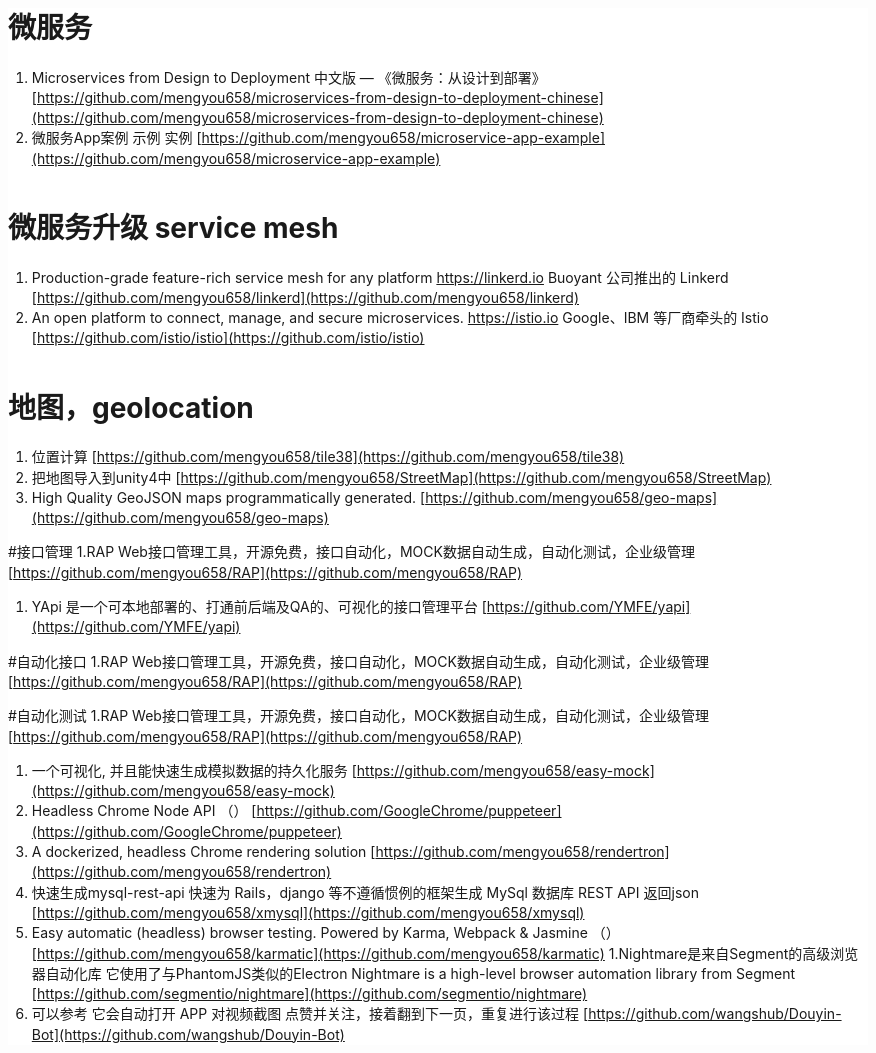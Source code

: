 
# 微服务
1. Microservices from Design to Deployment 中文版 — 《微服务：从设计到部署》
[https://github.com/mengyou658/microservices-from-design-to-deployment-chinese](https://github.com/mengyou658/microservices-from-design-to-deployment-chinese)
1. 微服务App案例 示例 实例
[https://github.com/mengyou658/microservice-app-example](https://github.com/mengyou658/microservice-app-example)


# 微服务升级 service  mesh
1.  Production-grade feature-rich service mesh for any platform https://linkerd.io Buoyant 公司推出的 Linkerd
[https://github.com/mengyou658/linkerd](https://github.com/mengyou658/linkerd)
1. An open platform to connect, manage, and secure microservices. https://istio.io Google、IBM 等厂商牵头的 Istio
[https://github.com/istio/istio](https://github.com/istio/istio)



# 地图，geolocation 
1. 位置计算
[https://github.com/mengyou658/tile38](https://github.com/mengyou658/tile38)
1. 把地图导入到unity4中
[https://github.com/mengyou658/StreetMap](https://github.com/mengyou658/StreetMap)
1. High Quality GeoJSON maps programmatically generated.
[https://github.com/mengyou658/geo-maps](https://github.com/mengyou658/geo-maps)


#接口管理
1.RAP Web接口管理工具，开源免费，接口自动化，MOCK数据自动生成，自动化测试，企业级管理
[https://github.com/mengyou658/RAP](https://github.com/mengyou658/RAP)
1. YApi 是一个可本地部署的、打通前后端及QA的、可视化的接口管理平台
[https://github.com/YMFE/yapi](https://github.com/YMFE/yapi)

#自动化接口
1.RAP Web接口管理工具，开源免费，接口自动化，MOCK数据自动生成，自动化测试，企业级管理
[https://github.com/mengyou658/RAP](https://github.com/mengyou658/RAP)

#自动化测试
1.RAP Web接口管理工具，开源免费，接口自动化，MOCK数据自动生成，自动化测试，企业级管理
[https://github.com/mengyou658/RAP](https://github.com/mengyou658/RAP)
1. 一个可视化, 并且能快速生成模拟数据的持久化服务
[https://github.com/mengyou658/easy-mock](https://github.com/mengyou658/easy-mock)
1. Headless Chrome Node API （）
[https://github.com/GoogleChrome/puppeteer](https://github.com/GoogleChrome/puppeteer)
1. A dockerized, headless Chrome rendering solution
[https://github.com/mengyou658/rendertron](https://github.com/mengyou658/rendertron)
2. 快速生成mysql-rest-api 快速为 Rails，django 等不遵循惯例的框架生成 MySql 数据库 REST API 返回json
[https://github.com/mengyou658/xmysql](https://github.com/mengyou658/xmysql)
1.  Easy automatic (headless) browser testing. Powered by Karma, Webpack & Jasmine （）
[https://github.com/mengyou658/karmatic](https://github.com/mengyou658/karmatic)
1.Nightmare是来自Segment的高级浏览器自动化库 它使用了与PhantomJS类似的Electron  Nightmare is a high-level browser automation library from Segment
[https://github.com/segmentio/nightmare](https://github.com/segmentio/nightmare)
1. 可以参考 它会自动打开 APP 对视频截图 点赞并关注，接着翻到下一页，重复进行该过程
[https://github.com/wangshub/Douyin-Bot](https://github.com/wangshub/Douyin-Bot)
